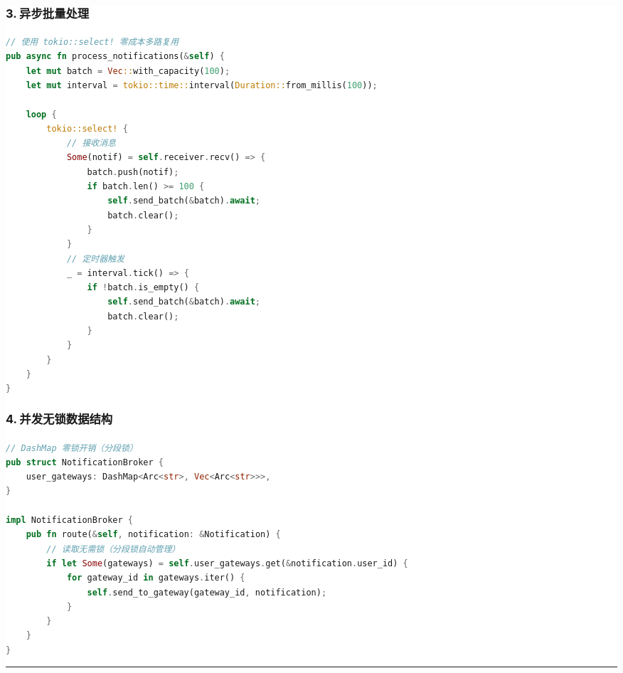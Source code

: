 ### 3. 异步批量处理

```rust
// 使用 tokio::select! 零成本多路复用
pub async fn process_notifications(&self) {
    let mut batch = Vec::with_capacity(100);
    let mut interval = tokio::time::interval(Duration::from_millis(100));

    loop {
        tokio::select! {
            // 接收消息
            Some(notif) = self.receiver.recv() => {
                batch.push(notif);
                if batch.len() >= 100 {
                    self.send_batch(&batch).await;
                    batch.clear();
                }
            }
            // 定时器触发
            _ = interval.tick() => {
                if !batch.is_empty() {
                    self.send_batch(&batch).await;
                    batch.clear();
                }
            }
        }
    }
}
```

### 4. 并发无锁数据结构

```rust
// DashMap 零锁开销（分段锁）
pub struct NotificationBroker {
    user_gateways: DashMap<Arc<str>, Vec<Arc<str>>>,
}

impl NotificationBroker {
    pub fn route(&self, notification: &Notification) {
        // 读取无需锁（分段锁自动管理）
        if let Some(gateways) = self.user_gateways.get(&notification.user_id) {
            for gateway_id in gateways.iter() {
                self.send_to_gateway(gateway_id, notification);
            }
        }
    }
}
```

---

